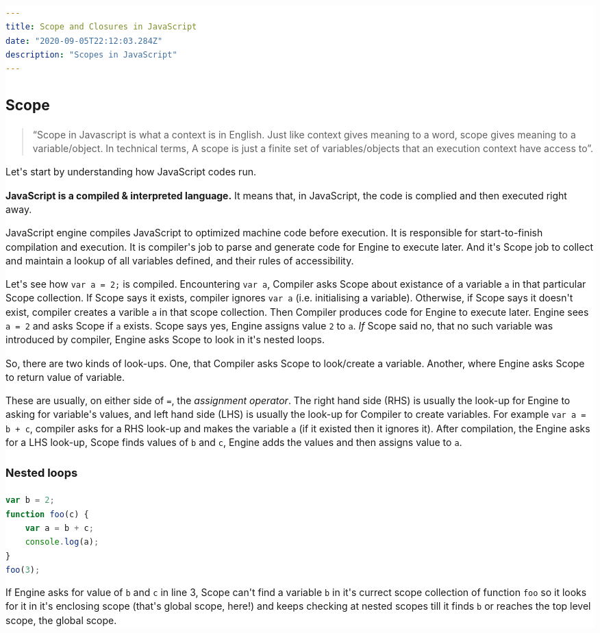 ```yaml
---
title: Scope and Closures in JavaScript
date: "2020-09-05T22:12:03.284Z"
description: "Scopes in JavaScript"
---
```


## Scope
> “Scope in Javascript is what a context is in English. Just like context gives meaning to a word, scope gives meaning to a variable/object. In technical terms, A scope is just a finite set of variables/objects that an execution context have access to”.

Let's start by understanding how JavaScript codes run.

**JavaScript is a compiled & interpreted language.**
It means that, in JavaScript, the code is complied and then executed right away.

JavaScript engine compiles JavaScript to optimized machine code before execution. It is responsible for start-to-finish compilation and execution. It is compiler's job to parse and generate code for Engine to execute later. And it's Scope job to collect and maintain a lookup of all variables defined, and their rules of accessibility.


Let's see how `var a = 2;` is compiled. Encountering `var a`, Compiler asks Scope about existance of a variable `a` in that particular Scope collection. If Scope says it exists, compiler ignores `var a` (i.e. initialising a variable). Otherwise, if Scope says it doesn't exist, compiler creates a varible `a` in that scope collection. Then Compiler produces code for Engine to execute later. Engine sees `a = 2` and asks Scope if `a` exists. Scope says yes, Engine assigns value `2` to `a`. *If* Scope said no, that no such variable was introduced by compiler, Engine asks Scope to look in it's nested loops.

So, there are two kinds of look-ups. One, that Compiler asks Scope to look/create a variable. Another, where Engine asks Scope to return value of variable.

These are usually, on either side of `=`, the *assignment operator*. The right hand side (RHS) is usually the look-up for Engine to asking for variable's values, and left hand side (LHS) is usually the look-up for Compiler to create variables. For example `var a = b + c`, compiler asks for a RHS look-up and makes the variable `a` (if it existed then it ignores it). After compilation, the Engine asks for a LHS look-up, Scope finds values of `b` and `c`, Engine adds the values and then assigns value to `a`. 

### Nested loops
```js
var b = 2;
function foo(c) {
    var a = b + c;
    console.log(a);
}
foo(3);
``` 
If Engine asks for value of `b` and `c` in line 3, Scope can't find a variable `b` in it's currect scope collection of function `foo` so it looks for it in it's enclosing scope (that's global scope, here!) and keeps checking at nested scopes till it finds `b` or reaches the top level scope, the global scope.
